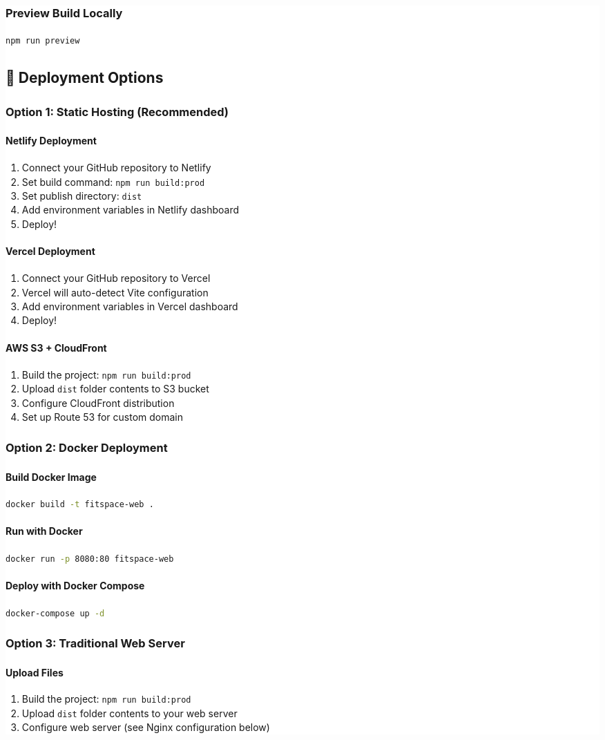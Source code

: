 ### Preview Build Locally
```bash
npm run preview
```

## 🚢 Deployment Options

### Option 1: Static Hosting (Recommended)

#### Netlify Deployment
1. Connect your GitHub repository to Netlify
2. Set build command: `npm run build:prod`
3. Set publish directory: `dist`
4. Add environment variables in Netlify dashboard
5. Deploy!

#### Vercel Deployment
1. Connect your GitHub repository to Vercel
2. Vercel will auto-detect Vite configuration
3. Add environment variables in Vercel dashboard
4. Deploy!

#### AWS S3 + CloudFront
1. Build the project: `npm run build:prod`
2. Upload `dist` folder contents to S3 bucket
3. Configure CloudFront distribution
4. Set up Route 53 for custom domain

### Option 2: Docker Deployment

#### Build Docker Image
```bash
docker build -t fitspace-web .
```

#### Run with Docker
```bash
docker run -p 8080:80 fitspace-web
```

#### Deploy with Docker Compose
```bash
docker-compose up -d
```

### Option 3: Traditional Web Server

#### Upload Files
1. Build the project: `npm run build:prod`
2. Upload `dist` folder contents to your web server
3. Configure web server (see Nginx configuration below)
